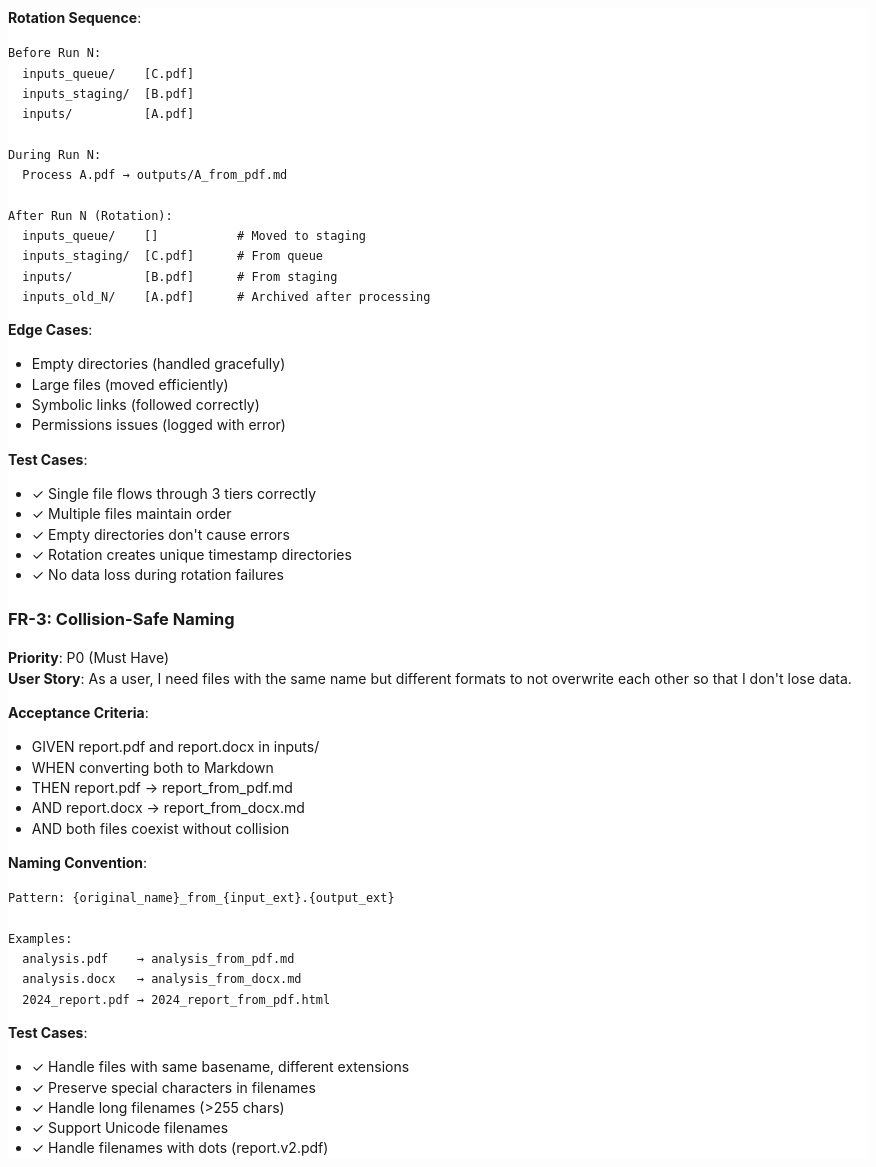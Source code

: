 **Rotation Sequence**:
```
Before Run N:
  inputs_queue/    [C.pdf]
  inputs_staging/  [B.pdf]
  inputs/          [A.pdf]

During Run N:
  Process A.pdf → outputs/A_from_pdf.md

After Run N (Rotation):
  inputs_queue/    []           # Moved to staging
  inputs_staging/  [C.pdf]      # From queue
  inputs/          [B.pdf]      # From staging
  inputs_old_N/    [A.pdf]      # Archived after processing
```

**Edge Cases**:
- Empty directories (handled gracefully)
- Large files (moved efficiently)
- Symbolic links (followed correctly)
- Permissions issues (logged with error)

**Test Cases**:
- ✓ Single file flows through 3 tiers correctly
- ✓ Multiple files maintain order
- ✓ Empty directories don't cause errors
- ✓ Rotation creates unique timestamp directories
- ✓ No data loss during rotation failures

### FR-3: Collision-Safe Naming

**Priority**: P0 (Must Have)  
**User Story**: As a user, I need files with the same name but different formats to not overwrite each other so that I don't lose data.

**Acceptance Criteria**:
- GIVEN report.pdf and report.docx in inputs/
- WHEN converting both to Markdown
- THEN report.pdf → report_from_pdf.md
- AND report.docx → report_from_docx.md
- AND both files coexist without collision

**Naming Convention**:
```
Pattern: {original_name}_from_{input_ext}.{output_ext}

Examples:
  analysis.pdf    → analysis_from_pdf.md
  analysis.docx   → analysis_from_docx.md
  2024_report.pdf → 2024_report_from_pdf.html
```

**Test Cases**:
- ✓ Handle files with same basename, different extensions
- ✓ Preserve special characters in filenames
- ✓ Handle long filenames (>255 chars)
- ✓ Support Unicode filenames
- ✓ Handle filenames with dots (report.v2.pdf)

